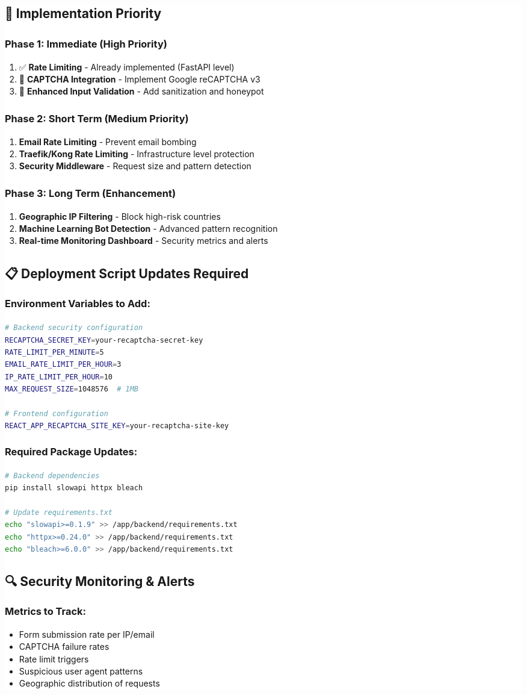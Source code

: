 ## 🚀 **Implementation Priority**

### **Phase 1: Immediate (High Priority)**
1. ✅ **Rate Limiting** - Already implemented (FastAPI level)
2. 🔄 **CAPTCHA Integration** - Implement Google reCAPTCHA v3
3. 🔄 **Enhanced Input Validation** - Add sanitization and honeypot

### **Phase 2: Short Term (Medium Priority)**
1. **Email Rate Limiting** - Prevent email bombing
2. **Traefik/Kong Rate Limiting** - Infrastructure level protection
3. **Security Middleware** - Request size and pattern detection

### **Phase 3: Long Term (Enhancement)**
1. **Geographic IP Filtering** - Block high-risk countries
2. **Machine Learning Bot Detection** - Advanced pattern recognition
3. **Real-time Monitoring Dashboard** - Security metrics and alerts

## 📋 **Deployment Script Updates Required**

### **Environment Variables to Add:**
```bash
# Backend security configuration
RECAPTCHA_SECRET_KEY=your-recaptcha-secret-key
RATE_LIMIT_PER_MINUTE=5
EMAIL_RATE_LIMIT_PER_HOUR=3
IP_RATE_LIMIT_PER_HOUR=10
MAX_REQUEST_SIZE=1048576  # 1MB

# Frontend configuration  
REACT_APP_RECAPTCHA_SITE_KEY=your-recaptcha-site-key
```

### **Required Package Updates:**
```bash
# Backend dependencies
pip install slowapi httpx bleach

# Update requirements.txt
echo "slowapi>=0.1.9" >> /app/backend/requirements.txt
echo "httpx>=0.24.0" >> /app/backend/requirements.txt  
echo "bleach>=6.0.0" >> /app/backend/requirements.txt
```

## 🔍 **Security Monitoring & Alerts**

### **Metrics to Track:**
- Form submission rate per IP/email
- CAPTCHA failure rates
- Rate limit triggers
- Suspicious user agent patterns
- Geographic distribution of requests
